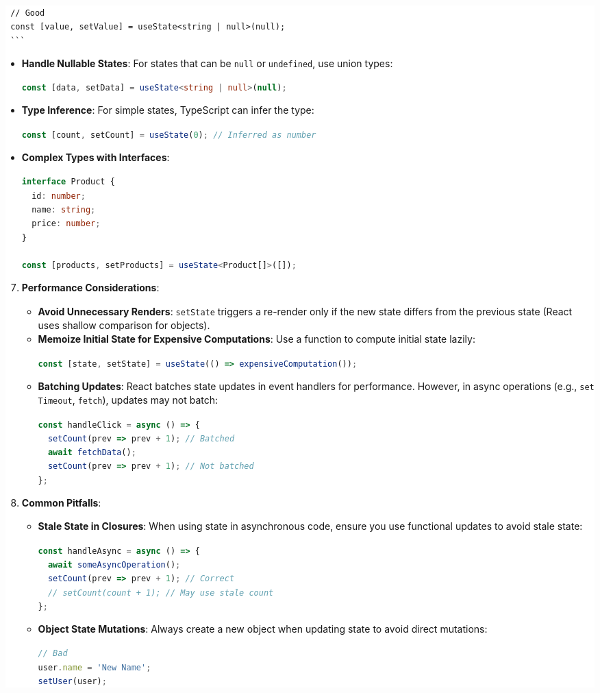      // Good
     const [value, setValue] = useState<string | null>(null);
     ```
   - **Handle Nullable States**: For states that can be `null` or `undefined`, use union types:
     ```typescript
     const [data, setData] = useState<string | null>(null);
     ```
   - **Type Inference**: For simple states, TypeScript can infer the type:
     ```typescript
     const [count, setCount] = useState(0); // Inferred as number
     ```
   - **Complex Types with Interfaces**:
     ```typescript
     interface Product {
       id: number;
       name: string;
       price: number;
     }

     const [products, setProducts] = useState<Product[]>([]);
     ```

7. **Performance Considerations**:
   - **Avoid Unnecessary Renders**: `setState` triggers a re-render only if the new state differs from the previous state (React uses shallow comparison for objects).
   - **Memoize Initial State for Expensive Computations**: Use a function to compute initial state lazily:
     ```typescript
     const [state, setState] = useState(() => expensiveComputation());
     ```
   - **Batching Updates**: React batches state updates in event handlers for performance. However, in async operations (e.g., `setTimeout`, `fetch`), updates may not batch:
     ```typescript
     const handleClick = async () => {
       setCount(prev => prev + 1); // Batched
       await fetchData();
       setCount(prev => prev + 1); // Not batched
     };
     ```

8. **Common Pitfalls**:
   - **Stale State in Closures**: When using state in asynchronous code, ensure you use functional updates to avoid stale state:
     ```typescript
     const handleAsync = async () => {
       await someAsyncOperation();
       setCount(prev => prev + 1); // Correct
       // setCount(count + 1); // May use stale count
     };
     ```
   - **Object State Mutations**: Always create a new object when updating state to avoid direct mutations:
     ```typescript
     // Bad
     user.name = 'New Name';
     setUser(user);
